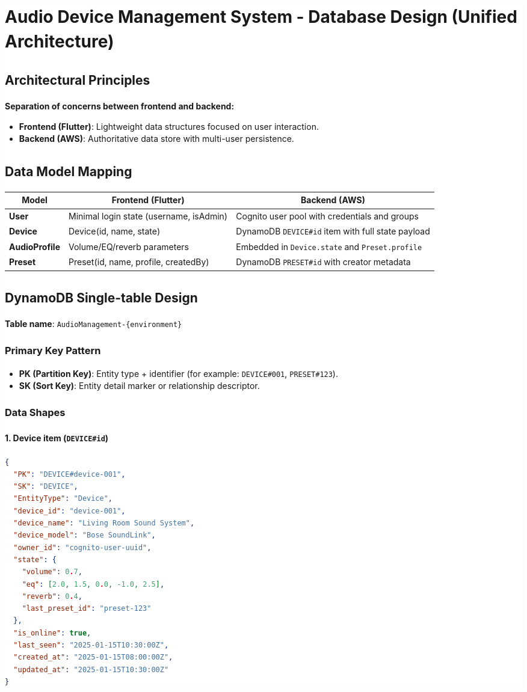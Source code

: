 # Audio Device Management System - Database Design (Unified Architecture)

## Architectural Principles

**Separation of concerns between frontend and backend:**
- **Frontend (Flutter)**: Lightweight data structures focused on user interaction.
- **Backend (AWS)**: Authoritative data store with multi-user persistence.

## Data Model Mapping

| Model            | Frontend (Flutter)                          | Backend (AWS)                                   |
| ---------------- | ------------------------------------------- | ----------------------------------------------- |
| **User**         | Minimal login state (username, isAdmin)     | Cognito user pool with credentials and groups   |
| **Device**       | Device(id, name, state)                     | DynamoDB `DEVICE#id` item with full state payload |
| **AudioProfile** | Volume/EQ/reverb parameters                 | Embedded in `Device.state` and `Preset.profile` |
| **Preset**       | Preset(id, name, profile, createdBy)        | DynamoDB `PRESET#id` with creator metadata      |

## DynamoDB Single-table Design

**Table name**: `AudioManagement-{environment}`

### Primary Key Pattern
- **PK (Partition Key)**: Entity type + identifier (for example: `DEVICE#001`, `PRESET#123`).
- **SK (Sort Key)**: Entity detail marker or relationship descriptor.

### Data Shapes

#### 1. Device item (`DEVICE#id`)

```json
{
  "PK": "DEVICE#device-001",
  "SK": "DEVICE",
  "EntityType": "Device",
  "device_id": "device-001",
  "device_name": "Living Room Sound System",
  "device_model": "Bose SoundLink", 
  "owner_id": "cognito-user-uuid",
  "state": {
    "volume": 0.7,
    "eq": [2.0, 1.5, 0.0, -1.0, 2.5],
    "reverb": 0.4,
    "last_preset_id": "preset-123"
  },
  "is_online": true,
  "last_seen": "2025-01-15T10:30:00Z",
  "created_at": "2025-01-15T08:00:00Z",
  "updated_at": "2025-01-15T10:30:00Z"
}
```
